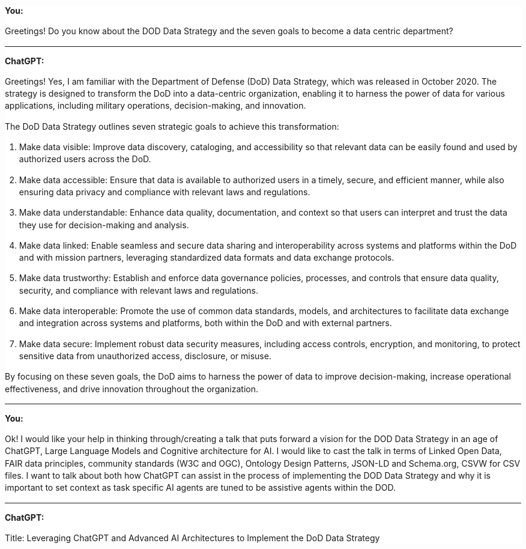 **You:**

Greetings! Do you know about the DOD Data Strategy and the seven goals to become a data centric department?

* * *

**ChatGPT:**

Greetings! Yes, I am familiar with the Department of Defense (DoD) Data Strategy, which was released in October 2020. The strategy is designed to transform the DoD into a data-centric organization, enabling it to harness the power of data for various applications, including military operations, decision-making, and innovation.

The DoD Data Strategy outlines seven strategic goals to achieve this transformation:

1.  Make data visible: Improve data discovery, cataloging, and accessibility so that relevant data can be easily found and used by authorized users across the DoD.
    
2.  Make data accessible: Ensure that data is available to authorized users in a timely, secure, and efficient manner, while also ensuring data privacy and compliance with relevant laws and regulations.
    
3.  Make data understandable: Enhance data quality, documentation, and context so that users can interpret and trust the data they use for decision-making and analysis.
    
4.  Make data linked: Enable seamless and secure data sharing and interoperability across systems and platforms within the DoD and with mission partners, leveraging standardized data formats and data exchange protocols.
    
5.  Make data trustworthy: Establish and enforce data governance policies, processes, and controls that ensure data quality, security, and compliance with relevant laws and regulations.
    
6.  Make data interoperable: Promote the use of common data standards, models, and architectures to facilitate data exchange and integration across systems and platforms, both within the DoD and with external partners.
    
7.  Make data secure: Implement robust data security measures, including access controls, encryption, and monitoring, to protect sensitive data from unauthorized access, disclosure, or misuse.
    

By focusing on these seven goals, the DoD aims to harness the power of data to improve decision-making, increase operational effectiveness, and drive innovation throughout the organization.

* * *

**You:**

Ok! I would like your help in thinking through/creating a talk that puts forward a vision for the DOD Data Strategy in an age of ChatGPT, Large Language Models and Cognitive architecture for AI. I would like to cast the talk in terms of Linked Open Data, FAIR data principles, community standards (W3C and OGC), Ontology Design Patterns, JSON-LD and Schema.org, CSVW for CSV files. I want to talk about both how ChatGPT can assist in the process of implementing the DOD Data Strategy and why it is important to set context as task specific AI agents are tuned to be assistive agents within the DOD.

* * *

**ChatGPT:**

Title: Leveraging ChatGPT and Advanced AI Architectures to Implement the DoD Data Strategy
